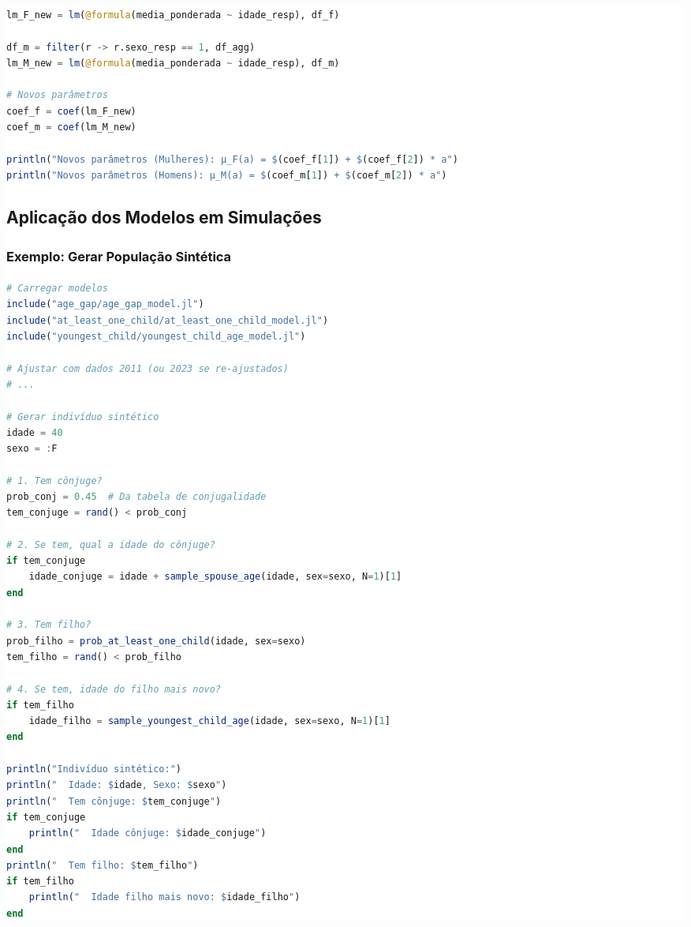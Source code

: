 ```julia
lm_F_new = lm(@formula(media_ponderada ~ idade_resp), df_f)

df_m = filter(r -> r.sexo_resp == 1, df_agg)
lm_M_new = lm(@formula(media_ponderada ~ idade_resp), df_m)

# Novos parâmetros
coef_f = coef(lm_F_new)
coef_m = coef(lm_M_new)

println("Novos parâmetros (Mulheres): μ_F(a) = $(coef_f[1]) + $(coef_f[2]) * a")
println("Novos parâmetros (Homens): μ_M(a) = $(coef_m[1]) + $(coef_m[2]) * a")
```

## Aplicação dos Modelos em Simulações

### Exemplo: Gerar População Sintética

```julia
# Carregar modelos
include("age_gap/age_gap_model.jl")
include("at_least_one_child/at_least_one_child_model.jl")
include("youngest_child/youngest_child_age_model.jl")

# Ajustar com dados 2011 (ou 2023 se re-ajustados)
# ...

# Gerar indivíduo sintético
idade = 40
sexo = :F

# 1. Tem cônjuge?
prob_conj = 0.45  # Da tabela de conjugalidade
tem_conjuge = rand() < prob_conj

# 2. Se tem, qual a idade do cônjuge?
if tem_conjuge
    idade_conjuge = idade + sample_spouse_age(idade, sex=sexo, N=1)[1]
end

# 3. Tem filho?
prob_filho = prob_at_least_one_child(idade, sex=sexo)
tem_filho = rand() < prob_filho

# 4. Se tem, idade do filho mais novo?
if tem_filho
    idade_filho = sample_youngest_child_age(idade, sex=sexo, N=1)[1]
end

println("Indivíduo sintético:")
println("  Idade: $idade, Sexo: $sexo")
println("  Tem cônjuge: $tem_conjuge")
if tem_conjuge
    println("  Idade cônjuge: $idade_conjuge")
end
println("  Tem filho: $tem_filho")
if tem_filho
    println("  Idade filho mais novo: $idade_filho")
end
```
